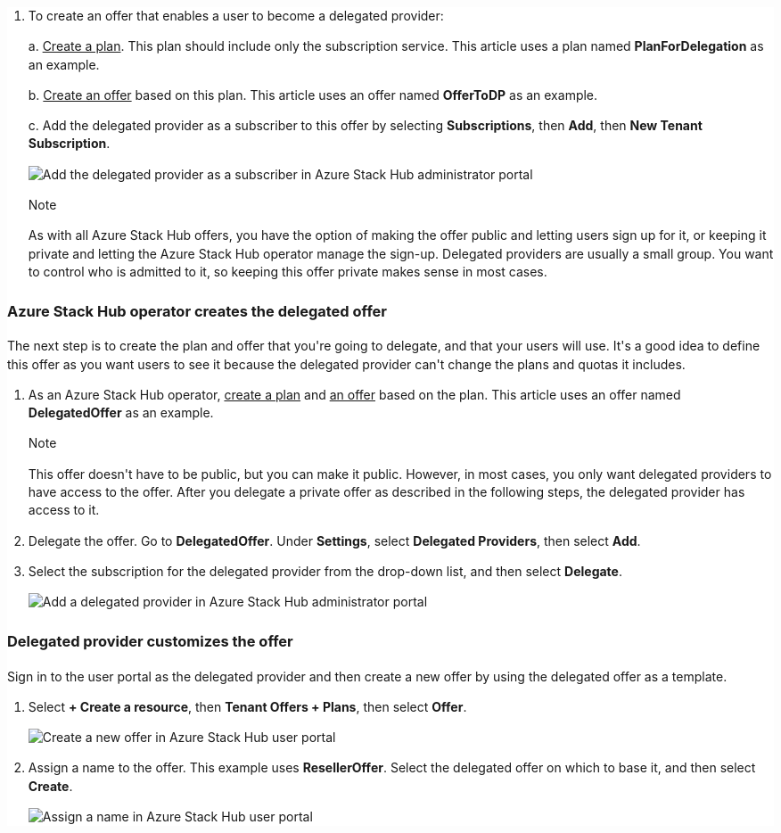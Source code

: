 1. To create an offer that enables a user to become a delegated provider:

   a.  [Create a plan](azure-stack-create-plan.md).
       This plan should include only the subscription service. This article uses a plan named **PlanForDelegation** as an example.

   b.  [Create an offer](azure-stack-create-offer.md) based on this plan. This article uses an offer named **OfferToDP** as an example.

   c.  Add the delegated provider as a subscriber to this offer by selecting **Subscriptions**, then **Add**, then **New Tenant Subscription**.

   ![Add the delegated provider as a subscriber in Azure Stack Hub administrator portal](media/azure-stack-delegated-provider/image3.png)

   > [!NOTE]
   > As with all Azure Stack Hub offers, you have the option of making the offer public and letting users sign up for it, or keeping it private and letting the Azure Stack Hub operator manage the sign-up. Delegated providers are usually a small group. You want to control who is admitted to it, so keeping this offer private makes sense in most cases.

### Azure Stack Hub operator creates the delegated offer

The next step is to create the plan and offer that you're going to delegate, and that your users will use. It's a good idea to define this offer as you want users to see it because the delegated provider can't change the plans and quotas it includes.

1. As an Azure Stack Hub operator, [create a plan](azure-stack-create-plan.md) and [an offer](azure-stack-create-offer.md) based on the plan. This article uses an offer named **DelegatedOffer** as an example.

   > [!NOTE]
   > This offer doesn't have to be public, but you can make it public. However, in most cases, you only want delegated providers to have access to the offer. After you delegate a private offer as described in the following steps, the delegated provider has access to it.

2. Delegate the offer. Go to **DelegatedOffer**. Under **Settings**, select **Delegated Providers**, then select **Add**.

3. Select the subscription for the delegated provider from the drop-down list, and then select **Delegate**.

   ![Add a delegated provider in Azure Stack Hub administrator portal](media/azure-stack-delegated-provider/image4.png)

### Delegated provider customizes the offer

Sign in to the user portal as the delegated provider and then create a new offer by using the delegated offer as a template.

1. Select **+ Create a resource**, then **Tenant Offers + Plans**, then select **Offer**.

    ![Create a new offer in Azure Stack Hub user portal](media/azure-stack-delegated-provider/image5.png)

2. Assign a name to the offer. This example uses **ResellerOffer**. Select the delegated offer on which to base it, and then select **Create**.

   ![Assign a name in Azure Stack Hub user portal](media/azure-stack-delegated-provider/image6.png)
